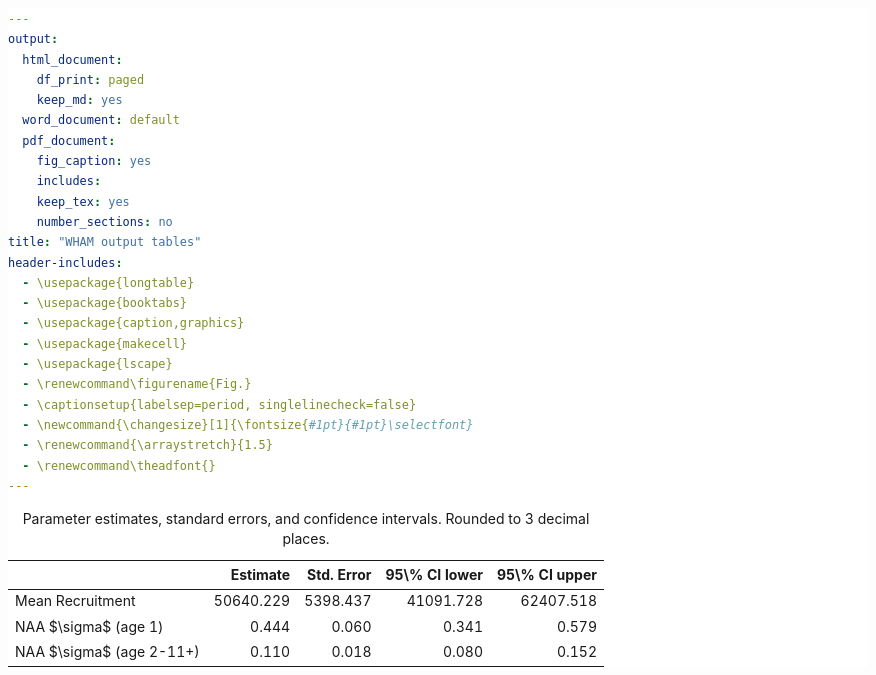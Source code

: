 ```yaml
---
output:
  html_document:
    df_print: paged
    keep_md: yes
  word_document: default
  pdf_document:
    fig_caption: yes
    includes:
    keep_tex: yes
    number_sections: no
title: "WHAM output tables"
header-includes:
  - \usepackage{longtable}
  - \usepackage{booktabs}
  - \usepackage{caption,graphics}
  - \usepackage{makecell}
  - \usepackage{lscape}
  - \renewcommand\figurename{Fig.}
  - \captionsetup{labelsep=period, singlelinecheck=false}
  - \newcommand{\changesize}[1]{\fontsize{#1pt}{#1pt}\selectfont}
  - \renewcommand{\arraystretch}{1.5}
  - \renewcommand\theadfont{}
---
```






<table class="table" style="margin-left: auto; margin-right: auto;">
<caption>Parameter estimates, standard errors, and confidence intervals. Rounded to 3 decimal places.</caption>
 <thead>
  <tr>
   <th style="text-align:left;">   </th>
   <th style="text-align:right;"> Estimate </th>
   <th style="text-align:right;"> Std. Error </th>
   <th style="text-align:right;"> 95\% CI lower </th>
   <th style="text-align:right;"> 95\% CI upper </th>
  </tr>
 </thead>
<tbody>
  <tr>
   <td style="text-align:left;"> Mean Recruitment </td>
   <td style="text-align:right;"> 50640.229 </td>
   <td style="text-align:right;"> 5398.437 </td>
   <td style="text-align:right;"> 41091.728 </td>
   <td style="text-align:right;"> 62407.518 </td>
  </tr>
  <tr>
   <td style="text-align:left;"> NAA $\sigma$ (age 1) </td>
   <td style="text-align:right;"> 0.444 </td>
   <td style="text-align:right;"> 0.060 </td>
   <td style="text-align:right;"> 0.341 </td>
   <td style="text-align:right;"> 0.579 </td>
  </tr>
  <tr>
   <td style="text-align:left;"> NAA $\sigma$ (age 2-11+) </td>
   <td style="text-align:right;"> 0.110 </td>
   <td style="text-align:right;"> 0.018 </td>
   <td style="text-align:right;"> 0.080 </td>
   <td style="text-align:right;"> 0.152 </td>
  </tr>
  <tr>